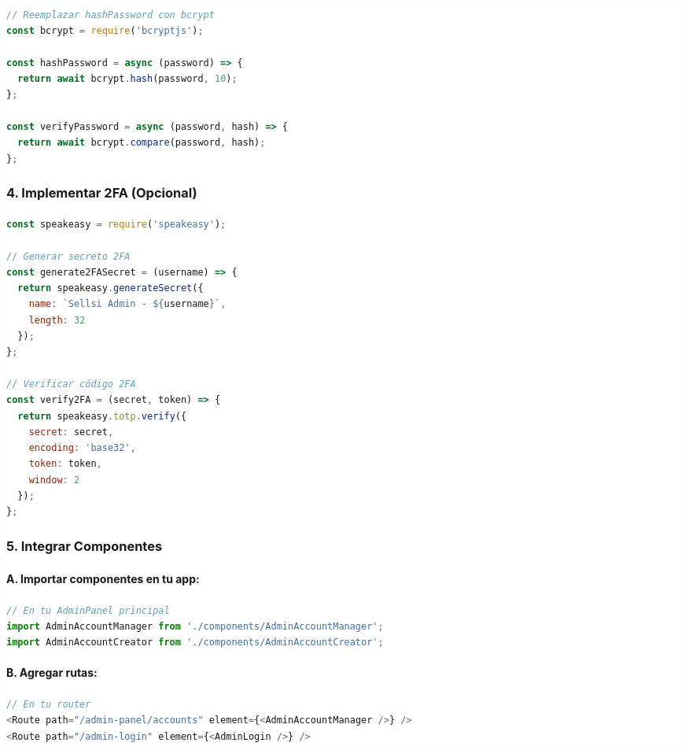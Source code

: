 ```javascript
// Reemplazar hashPassword con bcrypt
const bcrypt = require('bcryptjs');

const hashPassword = async (password) => {
  return await bcrypt.hash(password, 10);
};

const verifyPassword = async (password, hash) => {
  return await bcrypt.compare(password, hash);
};
```

### 4. **Implementar 2FA (Opcional)**

```javascript
const speakeasy = require('speakeasy');

// Generar secreto 2FA
const generate2FASecret = (username) => {
  return speakeasy.generateSecret({
    name: `Sellsi Admin - ${username}`,
    length: 32
  });
};

// Verificar código 2FA
const verify2FA = (secret, token) => {
  return speakeasy.totp.verify({
    secret: secret,
    encoding: 'base32',
    token: token,
    window: 2
  });
};
```

### 5. **Integrar Componentes**

#### A. Importar componentes en tu app:

```javascript
// En tu AdminPanel principal
import AdminAccountManager from './components/AdminAccountManager';
import AdminAccountCreator from './components/AdminAccountCreator';
```

#### B. Agregar rutas:

```javascript
// En tu router
<Route path="/admin-panel/accounts" element={<AdminAccountManager />} />
<Route path="/admin-login" element={<AdminLogin />} />
```
